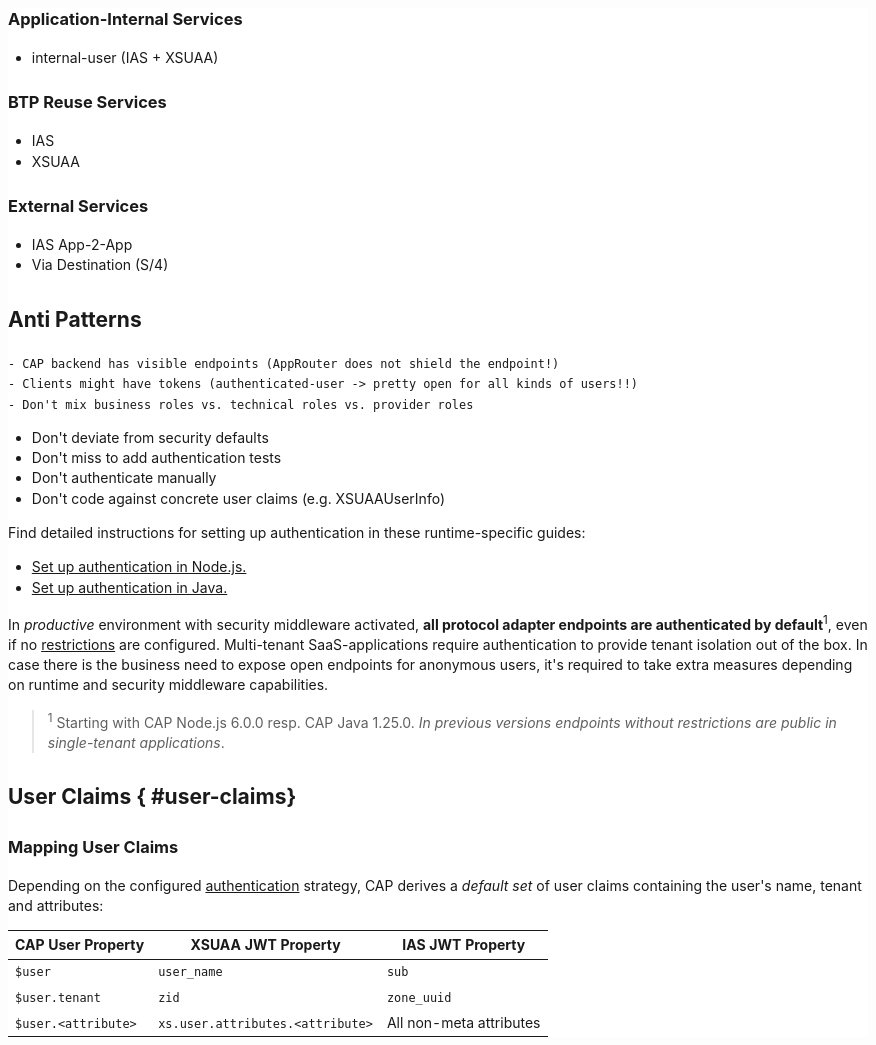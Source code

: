 ### Application-Internal Services
- internal-user (IAS + XSUAA)

### BTP Reuse Services
- IAS 
- XSUAA

### External Services
- IAS App-2-App
- Via Destination (S/4)


## Anti Patterns
	- CAP backend has visible endpoints (AppRouter does not shield the endpoint!)
	- Clients might have tokens (authenticated-user -> pretty open for all kinds of users!!)
	- Don't mix business roles vs. technical roles vs. provider roles 
  - Don't deviate from security defaults
  - Don't miss to add authentication tests
  - Don't authenticate manually
  - Don't code against concrete user claims (e.g. XSUAAUserInfo)








Find detailed instructions for setting up authentication in these runtime-specific guides:

- [Set up authentication in Node.js.](/node.js/authentication)
- [Set up authentication in Java.](/java/security#authentication)


In _productive_ environment with security middleware activated, **all protocol adapter endpoints are authenticated by default**<sup>1</sup>, even if no [restrictions](#restrictions) are configured. Multi-tenant SaaS-applications require authentication to provide tenant isolation out of the box. In case there is the business need to expose open endpoints for anonymous users, it's required to take extra measures depending on runtime and security middleware capabilities.

> <sup>1</sup> Starting with CAP Node.js 6.0.0 resp. CAP Java 1.25.0. _In previous versions endpoints without restrictions are public in single-tenant applications_.



## User Claims { #user-claims}




### Mapping User Claims

Depending on the configured [authentication](#prerequisite-authentication) strategy, CAP derives a *default set* of user claims containing the user's name, tenant and attributes:

| CAP User Property   | XSUAA JWT Property               | IAS JWT Property        |
|---------------------|----------------------------------|-------------------------|
| `$user`             | `user_name`                      | `sub`                   |
| `$user.tenant`      | `zid`                            | `zone_uuid`             |
| `$user.<attribute>` | `xs.user.attributes.<attribute>` | All non-meta attributes |
